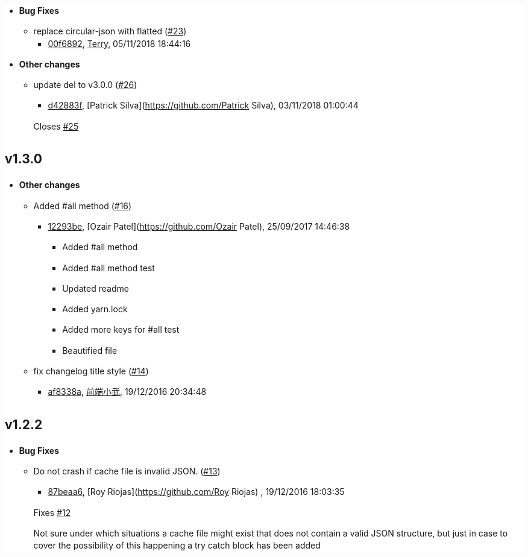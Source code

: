 
- **Bug Fixes**
    - replace circular-json with flatted ([#23](https://github.com/royriojas/flat-cache/issues/23))
      - [00f6892]( https://github.com/royriojas/flat-cache/commit/00f6892 ), [Terry](https://github.com/Terry),
      05/11/2018 18:44:16


- **Other changes**
    - update del to v3.0.0 ([#26](https://github.com/royriojas/flat-cache/issues/26))
      - [d42883f]( https://github.com/royriojas/flat-cache/commit/d42883f ), [Patrick Silva](https://github.com/Patrick
      Silva), 03/11/2018 01:00:44

      Closes <a target="_blank" class="info-link" href="https://github.com/royriojas/flat-cache/issues/25"><span>
      #25</span></a>

## v1.3.0

- **Other changes**
    - Added #all method ([#16](https://github.com/royriojas/flat-cache/issues/16))
      - [12293be]( https://github.com/royriojas/flat-cache/commit/12293be ), [Ozair Patel](https://github.com/Ozair
      Patel), 25/09/2017 14:46:38

        * Added #all method

        * Added #all method test

        * Updated readme

        * Added yarn.lock

        * Added more keys for #all test

        * Beautified file

    - fix changelog title style ([#14](https://github.com/royriojas/flat-cache/issues/14))
      - [af8338a]( https://github.com/royriojas/flat-cache/commit/af8338a ), [前端小武](https://github.com/前端小武), 19/12/2016
      20:34:48

## v1.2.2

- **Bug Fixes**
    - Do not crash if cache file is invalid JSON. ([#13](https://github.com/royriojas/flat-cache/issues/13))
      - [87beaa6]( https://github.com/royriojas/flat-cache/commit/87beaa6 ), [Roy Riojas](https://github.com/Roy Riojas)
      , 19/12/2016 18:03:35

      Fixes <a target="_blank" class="info-link" href="https://github.com/royriojas/flat-cache/issues/12"><span>
      #12</span></a>

      Not sure under which situations a cache file might exist that does not contain a valid JSON structure, but just in
      case to cover the possibility of this happening a try catch block has been added
